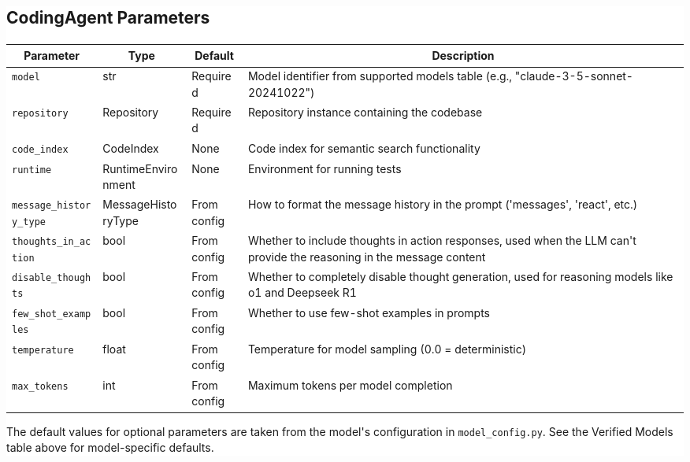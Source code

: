 ## CodingAgent Parameters

| Parameter | Type | Default | Description |
|-----------|------|---------|-------------|
| `model` | str | Required | Model identifier from supported models table (e.g., "claude-3-5-sonnet-20241022") |
| `repository` | Repository | Required | Repository instance containing the codebase |
| `code_index` | CodeIndex | None | Code index for semantic search functionality |
| `runtime` | RuntimeEnvironment | None | Environment for running tests |
| `message_history_type` | MessageHistoryType | From config | How to format the message history in the prompt ('messages', 'react', etc.) |
| `thoughts_in_action` | bool | From config | Whether to include thoughts in action responses, used when the LLM can't provide the reasoning in the message content |
| `disable_thoughts` | bool | From config | Whether to completely disable thought generation, used for reasoning models like o1 and Deepseek R1 |
| `few_shot_examples` | bool | From config | Whether to use few-shot examples in prompts |
| `temperature` | float | From config | Temperature for model sampling (0.0 = deterministic) |
| `max_tokens` | int | From config | Maximum tokens per model completion |

The default values for optional parameters are taken from the model's configuration in `model_config.py`. See the Verified Models table above for model-specific defaults.
